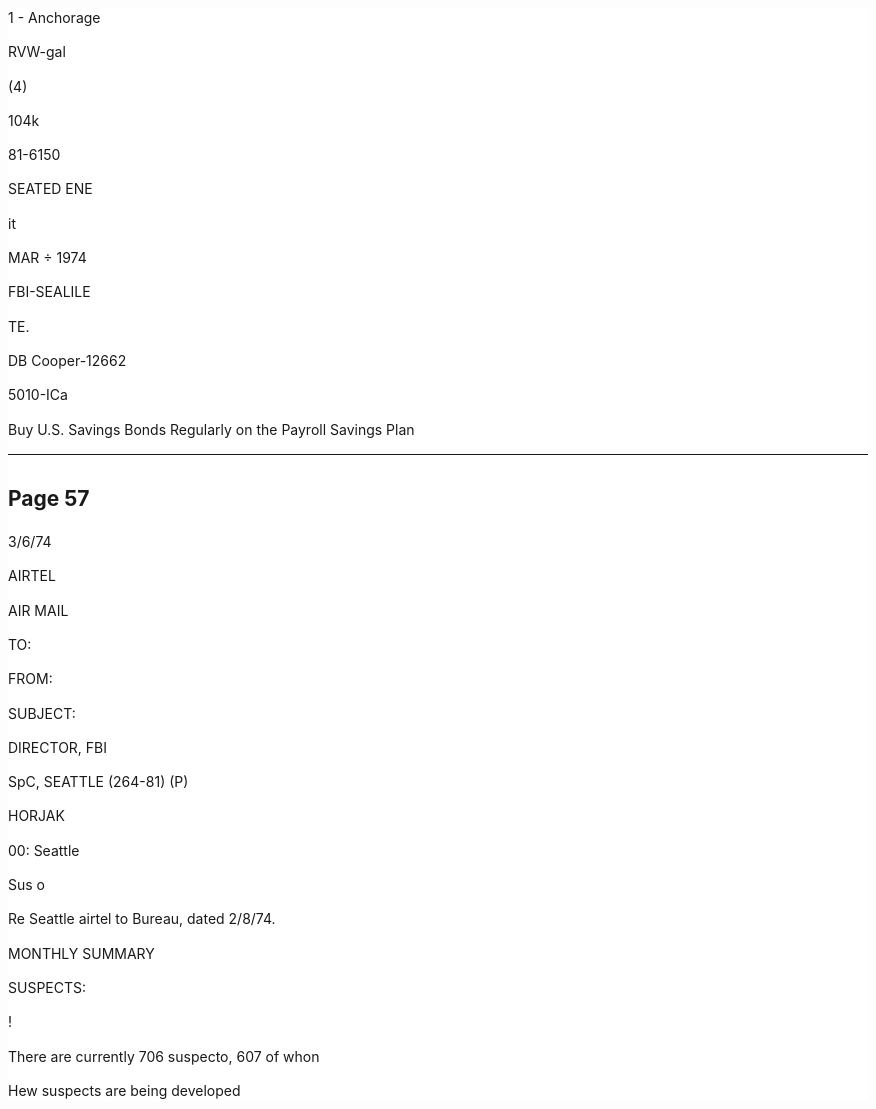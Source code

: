 1 - Anchorage

RVW-gal

(4)

104k

81-6150

SEATED ENE

it

MAR ÷ 1974

FBI-SEALILE

TE.

DB Cooper-12662

5010-ICa

Buy U.S. Savings Bonds Regularly on the Payroll Savings Plan

---

## Page 57

3/6/74

AIRTEL

AIR MAIL

TO:

FROM:

SUBJECT:

DIRECTOR, FBI

SpC, SEATTLE (264-81) (P)

HORJAK

00: Seattle

Sus o

Re Seattle airtel to Bureau, dated 2/8/74.

MONTHLY SUMMARY

SUSPECTS:

!

There are currently 706 suspecto, 607 of whon

Hew suspects are being developed
